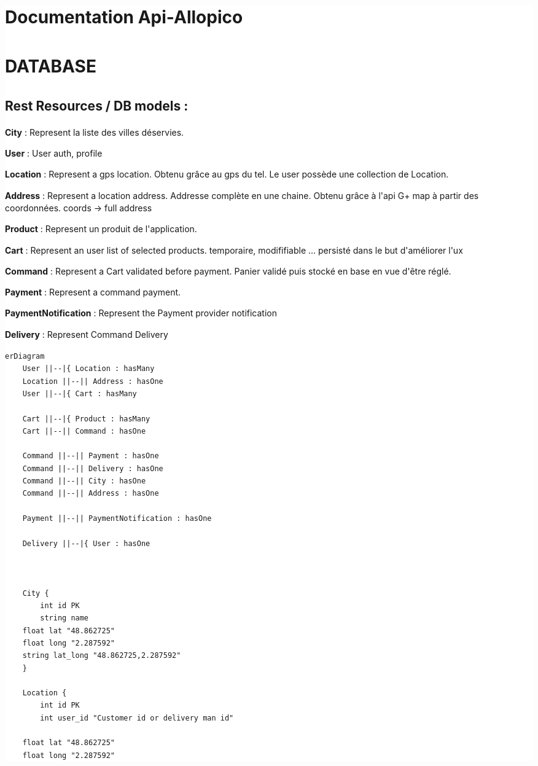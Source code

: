 # Documentation Api-Allopico

# DATABASE

## Rest Resources / DB models :

**City** : Represent la liste des villes déservies.

**User** : User auth, profile

**Location** : Represent a gps location. Obtenu grâce au gps du tel. Le user possède une collection de Location.

**Address** : Represent a location address. Addresse complète en une chaine. Obtenu grâce à l'api G+ map à partir des coordonnées. coords -> full address

**Product** : Represent un produit de l'application.

**Cart** : Represent an user list of selected products. temporaire, modififiable ... persisté dans le but d'améliorer l'ux

**Command** : Represent a Cart validated before payment. Panier validé puis stocké en base en vue d'être réglé.

**Payment** : Represent a command payment.

**PaymentNotification** : Represent the Payment provider notification

**Delivery** : Represent Command Delivery



```mermaid  
erDiagram
    User ||--|{ Location : hasMany
    Location ||--|| Address : hasOne
    User ||--|{ Cart : hasMany
    
    Cart ||--|{ Product : hasMany
    Cart ||--|| Command : hasOne
    
    Command ||--|| Payment : hasOne
    Command ||--|| Delivery : hasOne
    Command ||--|| City : hasOne
    Command ||--|| Address : hasOne
    
    Payment ||--|| PaymentNotification : hasOne
    
    Delivery ||--|{ User : hasOne

    
    
    City {
        int id PK
        string name
	float lat "48.862725"
	float long "2.287592"
	string lat_long "48.862725,2.287592"
    }
        
    Location {
        int id PK
        int user_id "Customer id or delivery man id"
        
	float lat "48.862725"
	float long "2.287592"
```